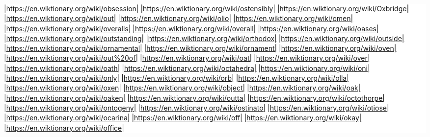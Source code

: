 |https://en.wiktionary.org/wiki/obsession|
|https://en.wiktionary.org/wiki/ostensibly|
|https://en.wiktionary.org/wiki/Oxbridge|
|https://en.wiktionary.org/wiki/out|
|https://en.wiktionary.org/wiki/olio|
|https://en.wiktionary.org/wiki/omen|
|https://en.wiktionary.org/wiki/overalls|
|https://en.wiktionary.org/wiki/overall|
|https://en.wiktionary.org/wiki/oases|
|https://en.wiktionary.org/wiki/outstanding|
|https://en.wiktionary.org/wiki/orthodox|
|https://en.wiktionary.org/wiki/outside|
|https://en.wiktionary.org/wiki/ornamental|
|https://en.wiktionary.org/wiki/ornament|
|https://en.wiktionary.org/wiki/oven|
|https://en.wiktionary.org/wiki/out%20of|
|https://en.wiktionary.org/wiki/oat|
|https://en.wiktionary.org/wiki/over|
|https://en.wiktionary.org/wiki/oath|
|https://en.wiktionary.org/wiki/octahedra|
|https://en.wiktionary.org/wiki/oni|
|https://en.wiktionary.org/wiki/only|
|https://en.wiktionary.org/wiki/orb|
|https://en.wiktionary.org/wiki/olla|
|https://en.wiktionary.org/wiki/oxen|
|https://en.wiktionary.org/wiki/object|
|https://en.wiktionary.org/wiki/oak|
|https://en.wiktionary.org/wiki/oaken|
|https://en.wiktionary.org/wiki/outta|
|https://en.wiktionary.org/wiki/octothorpe|
|https://en.wiktionary.org/wiki/ontogeny|
|https://en.wiktionary.org/wiki/ostinato|
|https://en.wiktionary.org/wiki/otiose|
|https://en.wiktionary.org/wiki/ocarina|
|https://en.wiktionary.org/wiki/off|
|https://en.wiktionary.org/wiki/okay|
|https://en.wiktionary.org/wiki/office|